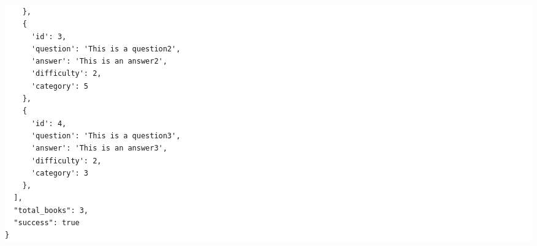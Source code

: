 ```
    },
    {
      'id': 3,
      'question': 'This is a question2',
      'answer': 'This is an answer2', 
      'difficulty': 2,
      'category': 5
    },
    {
      'id': 4,
      'question': 'This is a question3',
      'answer': 'This is an answer3', 
      'difficulty': 2,
      'category': 3
    },
  ],
  "total_books": 3,
  "success": true
}
```